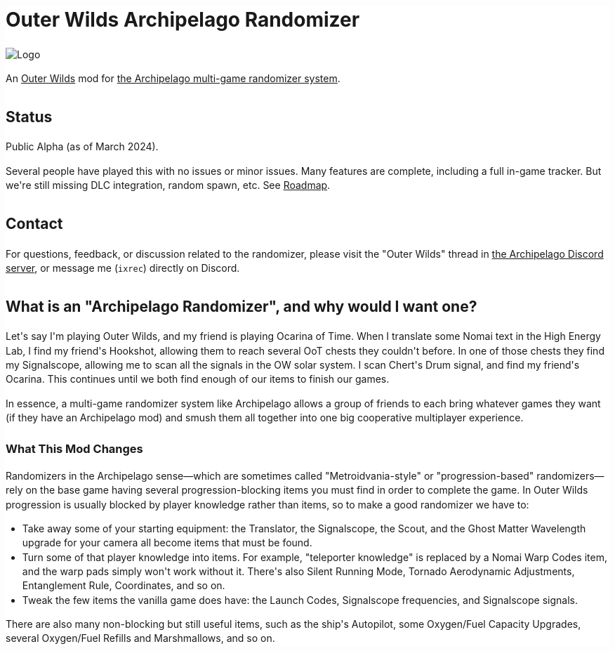 # Outer Wilds Archipelago Randomizer

![Logo](ModLogo.png)

An [Outer Wilds](https://www.mobiusdigitalgames.com/outer-wilds.html) mod for [the Archipelago multi-game randomizer system](https://archipelago.gg/).

## Status

Public Alpha (as of March 2024).

Several people have played this with no issues or minor issues. Many features are complete, including a full in-game tracker. But we're still missing DLC integration, random spawn, etc. See [Roadmap](#roadmap).

## Contact

For questions, feedback, or discussion related to the randomizer, please visit the "Outer Wilds" thread in [the Archipelago Discord server](https://discord.gg/8Z65BR2), or message me (`ixrec`) directly on Discord.

## What is an "Archipelago Randomizer", and why would I want one?

Let's say I'm playing Outer Wilds, and my friend is playing Ocarina of Time. When I translate some Nomai text in the High Energy Lab, I find my friend's Hookshot, allowing them to reach several OoT chests they couldn't before. In one of those chests they find my Signalscope, allowing me to scan all the signals in the OW solar system. I scan Chert's Drum signal, and find my friend's Ocarina. This continues until we both find enough of our items to finish our games.

In essence, a multi-game randomizer system like Archipelago allows a group of friends to each bring whatever games they want (if they have an Archipelago mod) and smush them all together into one big cooperative multiplayer experience.

### What This Mod Changes

Randomizers in the Archipelago sense—which are sometimes called "Metroidvania-style" or "progression-based" randomizers—rely on the base game having several progression-blocking items you must find in order to complete the game.
In Outer Wilds progression is usually blocked by player knowledge rather than items, so to make a good randomizer we have to:

- Take away some of your starting equipment: the Translator, the Signalscope, the Scout, and the Ghost Matter Wavelength upgrade for your camera all become items that must be found.
- Turn some of that player knowledge into items. For example, "teleporter knowledge" is replaced by a Nomai Warp Codes item, and the warp pads simply won't work without it. There's also Silent Running Mode, Tornado Aerodynamic Adjustments, Entanglement Rule, Coordinates, and so on.
- Tweak the few items the vanilla game does have: the Launch Codes, Signalscope frequencies, and Signalscope signals.

There are also many non-blocking but still useful items, such as the ship's Autopilot, some Oxygen/Fuel Capacity Upgrades, several Oxygen/Fuel Refills and Marshmallows, and so on.
